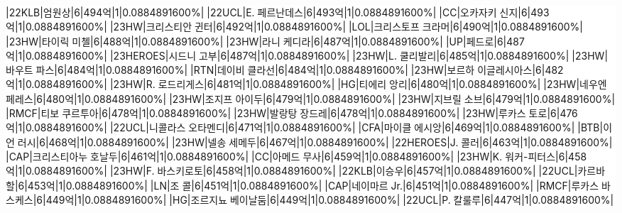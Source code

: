 |22KLB|엄원상|6|494억|1|0.0884891600%|
|22UCL|E. 페르난데스|6|493억|1|0.0884891600%|
|CC|오카자키 신지|6|493억|1|0.0884891600%|
|23HW|크리스티안 귄터|6|492억|1|0.0884891600%|
|LOL|크리스토프 크라머|6|490억|1|0.0884891600%|
|23HW|타이릭 미첼|6|488억|1|0.0884891600%|
|23HW|라니 케디라|6|487억|1|0.0884891600%|
|UP|페드로|6|487억|1|0.0884891600%|
|23HEROES|시드니 고부|6|487억|1|0.0884891600%|
|23HW|L. 쿨리발리|6|485억|1|0.0884891600%|
|23HW|바우트 파스|6|484억|1|0.0884891600%|
|RTN|데이비 클라선|6|484억|1|0.0884891600%|
|23HW|보르하 이글레시아스|6|482억|1|0.0884891600%|
|23HW|R. 로드리게스|6|481억|1|0.0884891600%|
|HG|티에리 앙리|6|480억|1|0.0884891600%|
|23HW|네우엔 페레스|6|480억|1|0.0884891600%|
|23HW|조지프 아이두|6|479억|1|0.0884891600%|
|23HW|지브릴 소브|6|479억|1|0.0884891600%|
|RMCF|티보 쿠르투아|6|478억|1|0.0884891600%|
|23HW|발랑탕 장드레|6|478억|1|0.0884891600%|
|23HW|루카스 토로|6|476억|1|0.0884891600%|
|22UCL|니콜라스 오타멘디|6|471억|1|0.0884891600%|
|CFA|마이클 에시앙|6|469억|1|0.0884891600%|
|BTB|이언 러시|6|468억|1|0.0884891600%|
|23HW|넬송 세메두|6|467억|1|0.0884891600%|
|22HEROES|J. 콜러|6|463억|1|0.0884891600%|
|CAP|크리스티아누 호날두|6|461억|1|0.0884891600%|
|CC|아메드 무사|6|459억|1|0.0884891600%|
|23HW|K. 워커-피터스|6|458억|1|0.0884891600%|
|23HW|F. 바스키로토|6|458억|1|0.0884891600%|
|22KLB|이승우|6|457억|1|0.0884891600%|
|22UCL|카르바할|6|453억|1|0.0884891600%|
|LN|조 콜|6|451억|1|0.0884891600%|
|CAP|네이마르 Jr.|6|451억|1|0.0884891600%|
|RMCF|루카스 바스케스|6|449억|1|0.0884891600%|
|HG|조르지뇨 베이날둠|6|449억|1|0.0884891600%|
|22UCL|P. 칼룰루|6|447억|1|0.0884891600%|